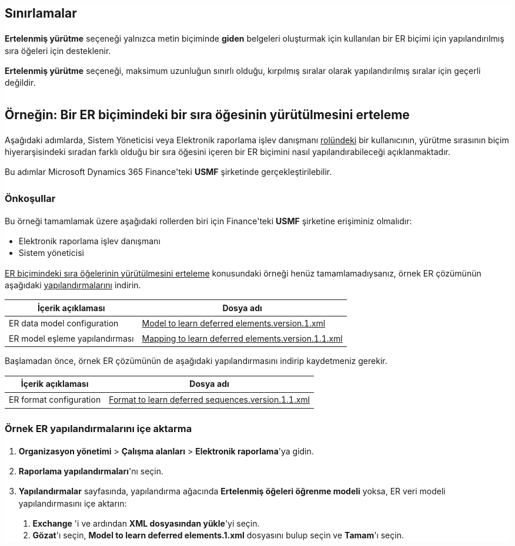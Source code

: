 ## <a name="limitations"></a>Sınırlamalar

**Ertelenmiş yürütme** seçeneği yalnızca metin biçiminde **giden** belgeleri oluşturmak için kullanılan bir ER biçimi için yapılandırılmış sıra öğeleri için desteklenir.

**Ertelenmiş yürütme** seçeneği, maksimum uzunluğun sınırlı olduğu, kırpılmış sıralar olarak yapılandırılmış sıralar için geçerli değildir.

## <a name="example-defer-the-execution-of-a-sequence-element-in-an-er-format"></a><a name="Example"></a>Örneğin: Bir ER biçimindeki bir sıra öğesinin yürütülmesini erteleme

Aşağıdaki adımlarda, Sistem Yöneticisi veya Elektronik raporlama işlev danışmanı [rolündeki](../sysadmin/tasks/assign-users-security-roles.md) bir kullanıcının, yürütme sırasının biçim hiyerarşisindeki sıradan farklı olduğu bir sıra öğesini içeren bir ER biçimini nasıl yapılandırabileceği açıklanmaktadır.

Bu adımlar Microsoft Dynamics 365 Finance'teki **USMF** şirketinde gerçekleştirilebilir.

### <a name="prerequisites"></a>Önkoşullar

Bu örneği tamamlamak üzere aşağıdaki rollerden biri için Finance'teki **USMF** şirketine erişiminiz olmalıdır:

- Elektronik raporlama işlev danışmanı
- Sistem yöneticisi

[ER biçimindeki sıra öğelerinin yürütülmesini erteleme](er-defer-xml-element.md#Example) konusundaki örneği henüz tamamlamadıysanız, örnek ER çözümünün aşağıdaki [yapılandırmalarını](general-electronic-reporting.md#Configuration) indirin.

| İçerik açıklaması            | Dosya adı |
|--------------------------------|-----------|
| ER data model configuration    | [Model to learn deferred elements.version.1.xml](https://download.microsoft.com/download/7/6/0/760933ca-4ac3-4f50-bc0c-c35e596ee066/Modeltolearndeferredelements.version.1.xml) |
| ER model eşleme yapılandırması | [Mapping to learn deferred elements.version.1.1.xml](https://download.microsoft.com/download/c/9/c/c9c4b9dd-b700-4385-a087-a84ce9fc1d0f/Mappingtolearndeferredelements.version.1.1.xml) |

Başlamadan önce, örnek ER çözümünün de aşağıdaki yapılandırmasını indirip kaydetmeniz gerekir.

| İçerik açıklaması     |Dosya adı |
|-------------------------|----------|
| ER format configuration | [Format to learn deferred sequences.version.1.1.xml](https://download.microsoft.com/download/0/f/5/0f55c341-8285-4d92-a46d-475d9a010927/Formattolearndeferredsequences.version.1.1.xml) |

### <a name="import-the-sample-er-configurations"></a>Örnek ER yapılandırmalarını içe aktarma

1. **Organizasyon yönetimi** \> **Çalışma alanları** \> **Elektronik raporlama**'ya gidin.
2. **Raporlama yapılandırmaları**'nı seçin.
3. **Yapılandırmalar** sayfasında, yapılandırma ağacında **Ertelenmiş öğeleri öğrenme modeli** yoksa, ER veri modeli yapılandırmasını içe aktarın:

    1. **Exchange** 'i ve ardından **XML dosyasından yükle**'yi seçin.
    2. **Gözat**'ı seçin, **Model to learn deferred elements.1.xml** dosyasını bulup seçin ve **Tamam**'ı seçin.
